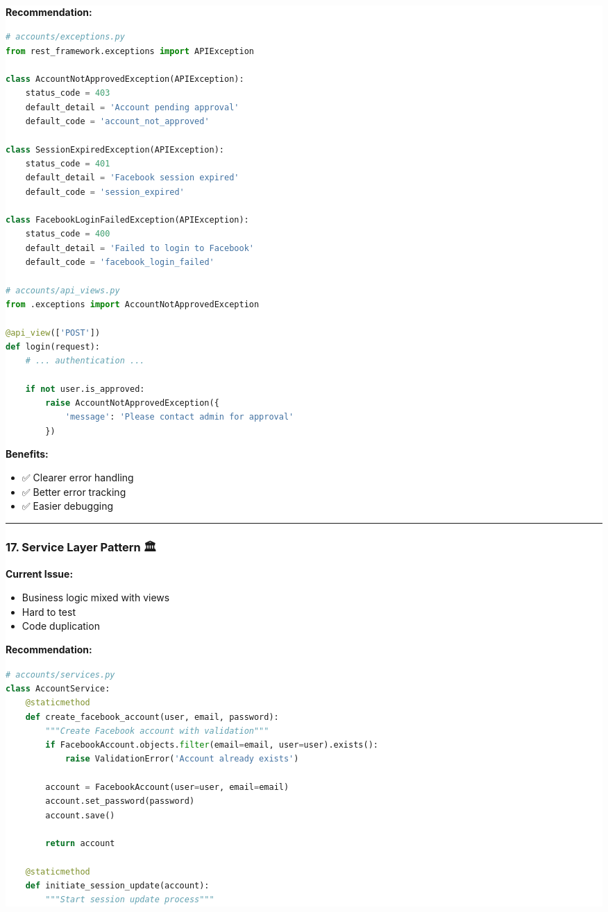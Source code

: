 **Recommendation:**
```python
# accounts/exceptions.py
from rest_framework.exceptions import APIException

class AccountNotApprovedException(APIException):
    status_code = 403
    default_detail = 'Account pending approval'
    default_code = 'account_not_approved'

class SessionExpiredException(APIException):
    status_code = 401
    default_detail = 'Facebook session expired'
    default_code = 'session_expired'

class FacebookLoginFailedException(APIException):
    status_code = 400
    default_detail = 'Failed to login to Facebook'
    default_code = 'facebook_login_failed'

# accounts/api_views.py
from .exceptions import AccountNotApprovedException

@api_view(['POST'])
def login(request):
    # ... authentication ...
    
    if not user.is_approved:
        raise AccountNotApprovedException({
            'message': 'Please contact admin for approval'
        })
```

**Benefits:**
- ✅ Clearer error handling
- ✅ Better error tracking
- ✅ Easier debugging

---

### 17. **Service Layer Pattern** 🏛️
**Current Issue:**
- Business logic mixed with views
- Hard to test
- Code duplication

**Recommendation:**
```python
# accounts/services.py
class AccountService:
    @staticmethod
    def create_facebook_account(user, email, password):
        """Create Facebook account with validation"""
        if FacebookAccount.objects.filter(email=email, user=user).exists():
            raise ValidationError('Account already exists')
        
        account = FacebookAccount(user=user, email=email)
        account.set_password(password)
        account.save()
        
        return account
    
    @staticmethod
    def initiate_session_update(account):
        """Start session update process"""
```